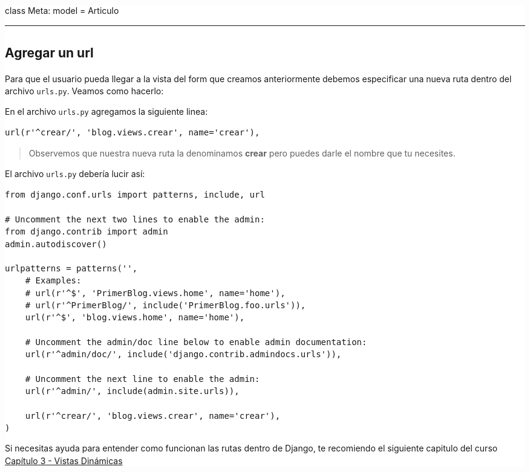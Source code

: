    class Meta:
      model = Articulo
</pre>

<hr />

<h2>Agregar un url</h2>

<p>Para que el usuario pueda llegar a la vista del form que creamos anteriormente debemos especificar una nueva ruta dentro del archivo <code>urls.py</code>. Veamos como hacerlo:</p>

<p>En el archivo <code>urls.py</code> agregamos la siguiente linea:</p>

<pre>url(r'^crear/', 'blog.views.crear', name='crear'),
</pre>

<blockquote>
  <p>Observemos que nuestra nueva ruta la denominamos <strong>crear</strong> pero puedes darle el nombre que tu necesites.</p>
</blockquote>

<p>El archivo <code>urls.py</code> debería lucir así:</p>

<pre>from django.conf.urls import patterns, include, url

# Uncomment the next two lines to enable the admin:
from django.contrib import admin
admin.autodiscover()

urlpatterns = patterns('',
    # Examples:
    # url(r'^$', 'PrimerBlog.views.home', name='home'),
    # url(r'^PrimerBlog/', include('PrimerBlog.foo.urls')),
    url(r'^$', 'blog.views.home', name='home'),

    # Uncomment the admin/doc line below to enable admin documentation:
    url(r'^admin/doc/', include('django.contrib.admindocs.urls')),

    # Uncomment the next line to enable the admin:
    url(r'^admin/', include(admin.site.urls)),

    url(r'^crear/', 'blog.views.crear', name='crear'),
)
</pre>

<p>Si necesitas ayuda para entender como funcionan las rutas dentro de Django, te recomiendo el siguiente capitulo del curso <a href="http://codehero.co/django-desde-cero-vistas-dinamicas/">Capítulo 3 - Vistas Dinámicas</a></p>
